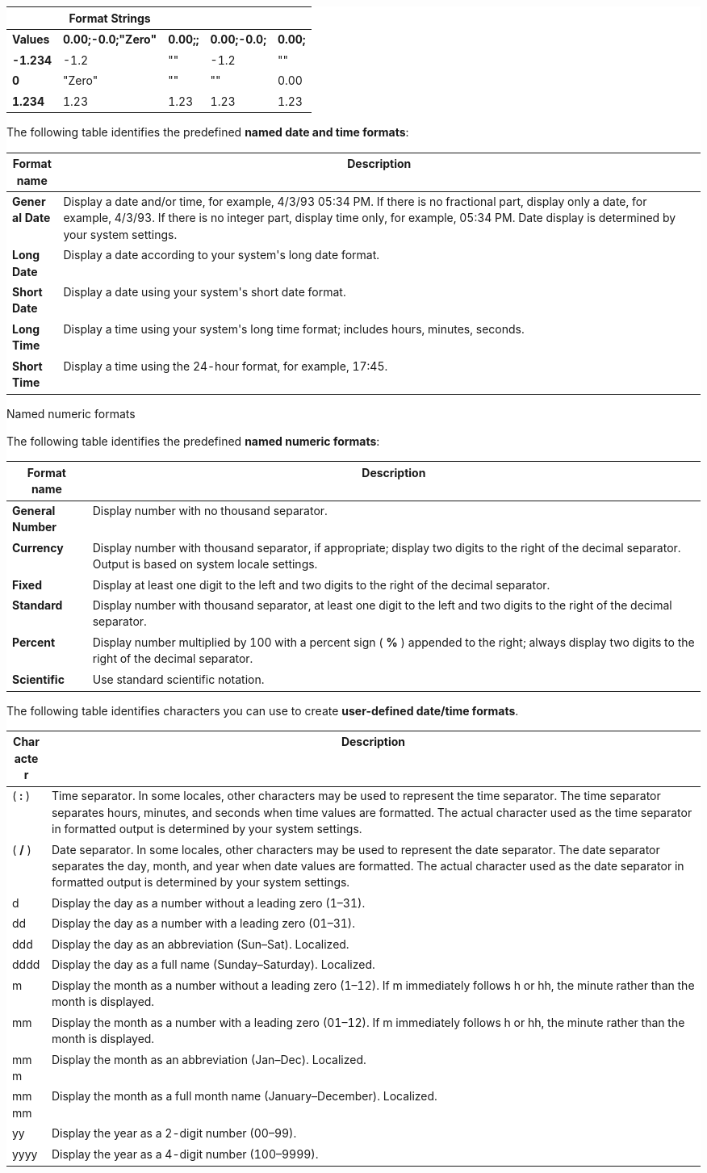 |   | **Format Strings** |   |   |   |
| --- | --- | --- | --- | --- |
| **Values** | **0.00;-0.0;&quot;Zero&quot;** | **0.00;;** | **0.00;-0.0;** | **0.00;** |
| **-1.234** | -1.2 | &quot;&quot; | -1.2 | &quot;&quot; |
| **0** | &quot;Zero&quot; | &quot;&quot; | &quot;&quot; | 0.00 |
| **1.234** | 1.23 | 1.23 | 1.23 | 1.23 |

The following table identifies the predefined **named date and time formats**:

| **Format name** | **Description** |
| --- | --- |
| **General Date** | Display a date and/or time, for example, 4/3/93 05:34 PM. If there is no fractional part, display only a date, for example, 4/3/93. If there is no integer part, display time only, for example, 05:34 PM. Date display is determined by your system settings. |
| **Long Date** | Display a date according to your system&#39;s long date format. |
| **Short Date** | Display a date using your system&#39;s short date format. |
| **Long Time** | Display a time using your system&#39;s long time format; includes hours, minutes, seconds. |
| **Short Time** | Display a time using the 24-hour format, for example, 17:45. |

Named numeric formats

The following table identifies the predefined **named numeric formats**:

| **Format name** | **Description** |
| --- | --- |
| **General Number** | Display number with no thousand separator. |
| **Currency** | Display number with thousand separator, if appropriate; display two digits to the right of the decimal separator. Output is based on system locale settings. |
| **Fixed** | Display at least one digit to the left and two digits to the right of the decimal separator. |
| **Standard** | Display number with thousand separator, at least one digit to the left and two digits to the right of the decimal separator. |
| **Percent** | Display number multiplied by 100 with a percent sign ( **%** ) appended to the right; always display two digits to the right of the decimal separator. |
| **Scientific** | Use standard scientific notation. |



The following table identifies characters you can use to create **user-defined date/time formats**.

| **Character** | **Description** |
| --- | --- |
| ( **:** ) | Time separator. In some locales, other characters may be used to represent the time separator. The time separator separates hours, minutes, and seconds when time values are formatted. The actual character used as the time separator in formatted output is determined by your system settings. |
| ( **/** ) | Date separator. In some locales, other characters may be used to represent the date separator. The date separator separates the day, month, and year when date values are formatted. The actual character used as the date separator in formatted output is determined by your system settings. |
| d | Display the day as a number without a leading zero (1–31). |
| dd | Display the day as a number with a leading zero (01–31). |
| ddd | Display the day as an abbreviation (Sun–Sat). Localized. |
| dddd | Display the day as a full name (Sunday–Saturday). Localized. |
| m | Display the month as a number without a leading zero (1–12). If m immediately follows h or hh, the minute rather than the month is displayed. |
| mm | Display the month as a number with a leading zero (01–12). If m immediately follows h or hh, the minute rather than the month is displayed. |
| mmm | Display the month as an abbreviation (Jan–Dec). Localized. |
| mmmm | Display the month as a full month name (January–December). Localized. |
| yy | Display the year as a 2-digit number (00–99). |
| yyyy | Display the year as a 4-digit number (100–9999). |